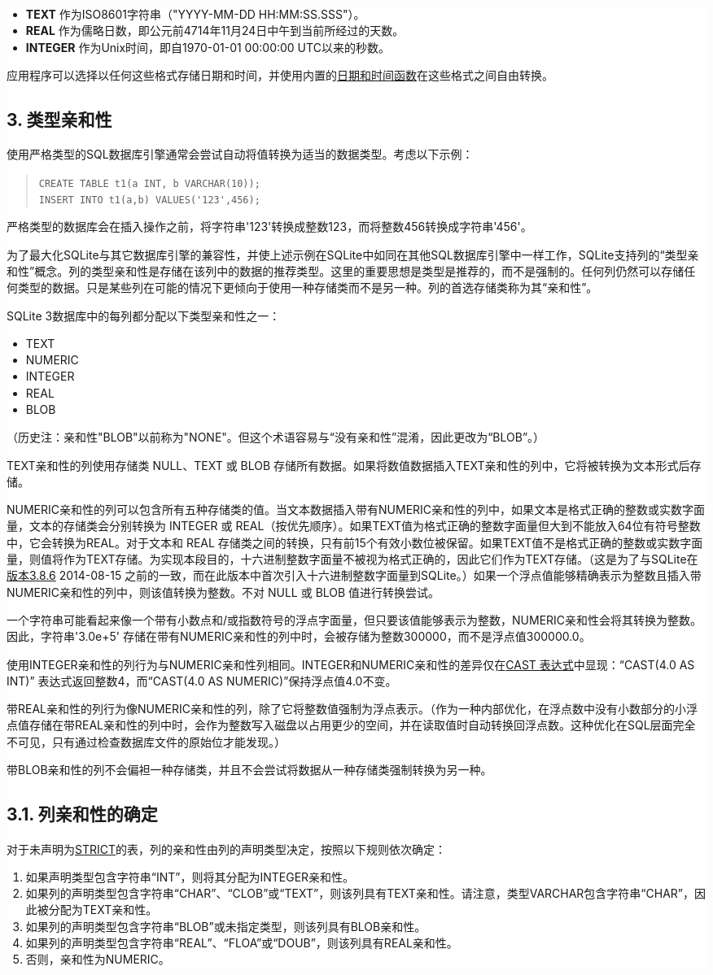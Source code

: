 - **TEXT** 作为ISO8601字符串（"YYYY-MM-DD HH:MM:SS.SSS"）。
- **REAL** 作为儒略日数，即公元前4714年11月24日中午到当前所经过的天数。
- **INTEGER** 作为Unix时间，即自1970-01-01 00:00:00 UTC以来的秒数。

应用程序可以选择以任何这些格式存储日期和时间，并使用内置的[日期和时间函数](https://www.sqlite.org/lang_datefunc.html)在这些格式之间自由转换。

## 3. 类型亲和性

使用严格类型的SQL数据库引擎通常会尝试自动将值转换为适当的数据类型。考虑以下示例：

> ```
> CREATE TABLE t1(a INT, b VARCHAR(10));
> INSERT INTO t1(a,b) VALUES('123',456);
> ```

严格类型的数据库会在插入操作之前，将字符串'123'转换成整数123，而将整数456转换成字符串'456'。

为了最大化SQLite与其它数据库引擎的兼容性，并使上述示例在SQLite中如同在其他SQL数据库引擎中一样工作，SQLite支持列的“类型亲和性”概念。列的类型亲和性是存储在该列中的数据的推荐类型。这里的重要思想是类型是推荐的，而不是强制的。任何列仍然可以存储任何类型的数据。只是某些列在可能的情况下更倾向于使用一种存储类而不是另一种。列的首选存储类称为其“亲和性”。

SQLite 3数据库中的每列都分配以下类型亲和性之一：

- TEXT
- NUMERIC
- INTEGER
- REAL
- BLOB

（历史注：亲和性"BLOB"以前称为"NONE"。但这个术语容易与“没有亲和性”混淆，因此更改为“BLOB”。）

TEXT亲和性的列使用存储类 NULL、TEXT 或 BLOB 存储所有数据。如果将数值数据插入TEXT亲和性的列中，它将被转换为文本形式后存储。

NUMERIC亲和性的列可以包含所有五种存储类的值。当文本数据插入带有NUMERIC亲和性的列中，如果文本是格式正确的整数或实数字面量，文本的存储类会分别转换为 INTEGER 或 REAL（按优先顺序）。如果TEXT值为格式正确的整数字面量但大到不能放入64位有符号整数中，它会转换为REAL。对于文本和 REAL 存储类之间的转换，只有前15个有效小数位被保留。如果TEXT值不是格式正确的整数或实数字面量，则值将作为TEXT存储。为实现本段目的，十六进制整数字面量不被视为格式正确的，因此它们作为TEXT存储。（这是为了与SQLite在 [版本3.8.6](https://www.sqlite.org/releaselog/3_8_6.html) 2014-08-15 之前的一致，而在此版本中首次引入十六进制整数字面量到SQLite。）如果一个浮点值能够精确表示为整数且插入带NUMERIC亲和性的列中，则该值转换为整数。不对 NULL 或 BLOB 值进行转换尝试。

一个字符串可能看起来像一个带有小数点和/或指数符号的浮点字面量，但只要该值能够表示为整数，NUMERIC亲和性会将其转换为整数。因此，字符串'3.0e+5' 存储在带有NUMERIC亲和性的列中时，会被存储为整数300000，而不是浮点值300000.0。

使用INTEGER亲和性的列行为与NUMERIC亲和性列相同。INTEGER和NUMERIC亲和性的差异仅在[CAST 表达式](https://www.sqlite.org/lang_expr.html#castexpr)中显现：“CAST(4.0 AS INT)” 表达式返回整数4，而“CAST(4.0 AS NUMERIC)”保持浮点值4.0不变。

带REAL亲和性的列行为像NUMERIC亲和性的列，除了它将整数值强制为浮点表示。（作为一种内部优化，在浮点数中没有小数部分的小浮点值存储在带REAL亲和性的列中时，会作为整数写入磁盘以占用更少的空间，并在读取值时自动转换回浮点数。这种优化在SQL层面完全不可见，只有通过检查数据库文件的原始位才能发现。）

带BLOB亲和性的列不会偏袒一种存储类，并且不会尝试将数据从一种存储类强制转换为另一种。

## 3.1. 列亲和性的确定

对于未声明为[STRICT](https://www.sqlite.org/stricttables.html)的表，列的亲和性由列的声明类型决定，按照以下规则依次确定：

1. 如果声明类型包含字符串“INT”，则将其分配为INTEGER亲和性。
2. 如果列的声明类型包含字符串“CHAR”、“CLOB”或“TEXT”，则该列具有TEXT亲和性。请注意，类型VARCHAR包含字符串“CHAR”，因此被分配为TEXT亲和性。
3. 如果列的声明类型包含字符串“BLOB”或未指定类型，则该列具有BLOB亲和性。
4. 如果列的声明类型包含字符串“REAL”、“FLOA”或“DOUB”，则该列具有REAL亲和性。
5. 否则，亲和性为NUMERIC。
